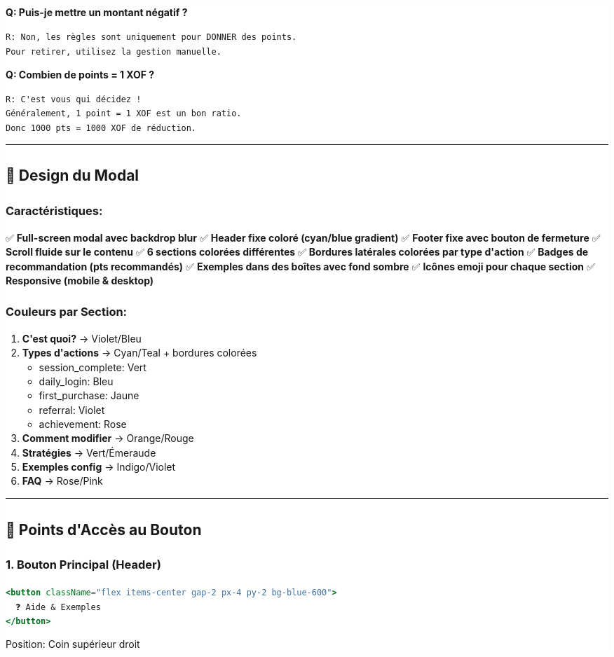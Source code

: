 **Q: Puis-je mettre un montant négatif ?**
```
R: Non, les règles sont uniquement pour DONNER des points. 
Pour retirer, utilisez la gestion manuelle.
```

**Q: Combien de points = 1 XOF ?**
```
R: C'est vous qui décidez ! 
Généralement, 1 point = 1 XOF est un bon ratio.
Donc 1000 pts = 1000 XOF de réduction.
```

---

## 🎨 Design du Modal

### Caractéristiques:

✅ **Full-screen modal avec backdrop blur**
✅ **Header fixe coloré (cyan/blue gradient)**
✅ **Footer fixe avec bouton de fermeture**
✅ **Scroll fluide sur le contenu**
✅ **6 sections colorées différentes**
✅ **Bordures latérales colorées par type d'action**
✅ **Badges de recommandation (pts recommandés)**
✅ **Exemples dans des boîtes avec fond sombre**
✅ **Icônes emoji pour chaque section**
✅ **Responsive (mobile & desktop)**

### Couleurs par Section:

1. **C'est quoi?** → Violet/Bleu
2. **Types d'actions** → Cyan/Teal + bordures colorées
   - session_complete: Vert
   - daily_login: Bleu
   - first_purchase: Jaune
   - referral: Violet
   - achievement: Rose
3. **Comment modifier** → Orange/Rouge
4. **Stratégies** → Vert/Émeraude
5. **Exemples config** → Indigo/Violet
6. **FAQ** → Rose/Pink

---

## 📍 Points d'Accès au Bouton

### 1. Bouton Principal (Header)
```jsx
<button className="flex items-center gap-2 px-4 py-2 bg-blue-600">
  ❓ Aide & Exemples
</button>
```
Position: Coin supérieur droit
